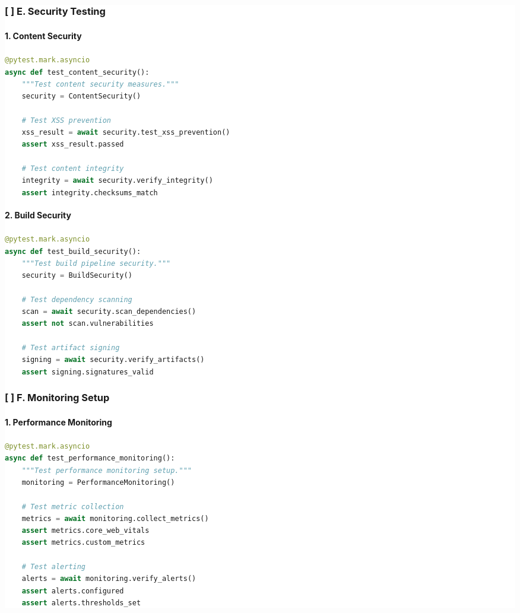 ### [ ] E. Security Testing

#### 1. Content Security
```python
@pytest.mark.asyncio
async def test_content_security():
    """Test content security measures."""
    security = ContentSecurity()
    
    # Test XSS prevention
    xss_result = await security.test_xss_prevention()
    assert xss_result.passed
    
    # Test content integrity
    integrity = await security.verify_integrity()
    assert integrity.checksums_match
```

#### 2. Build Security
```python
@pytest.mark.asyncio
async def test_build_security():
    """Test build pipeline security."""
    security = BuildSecurity()
    
    # Test dependency scanning
    scan = await security.scan_dependencies()
    assert not scan.vulnerabilities
    
    # Test artifact signing
    signing = await security.verify_artifacts()
    assert signing.signatures_valid
```

### [ ] F. Monitoring Setup

#### 1. Performance Monitoring
```python
@pytest.mark.asyncio
async def test_performance_monitoring():
    """Test performance monitoring setup."""
    monitoring = PerformanceMonitoring()
    
    # Test metric collection
    metrics = await monitoring.collect_metrics()
    assert metrics.core_web_vitals
    assert metrics.custom_metrics
    
    # Test alerting
    alerts = await monitoring.verify_alerts()
    assert alerts.configured
    assert alerts.thresholds_set
```
